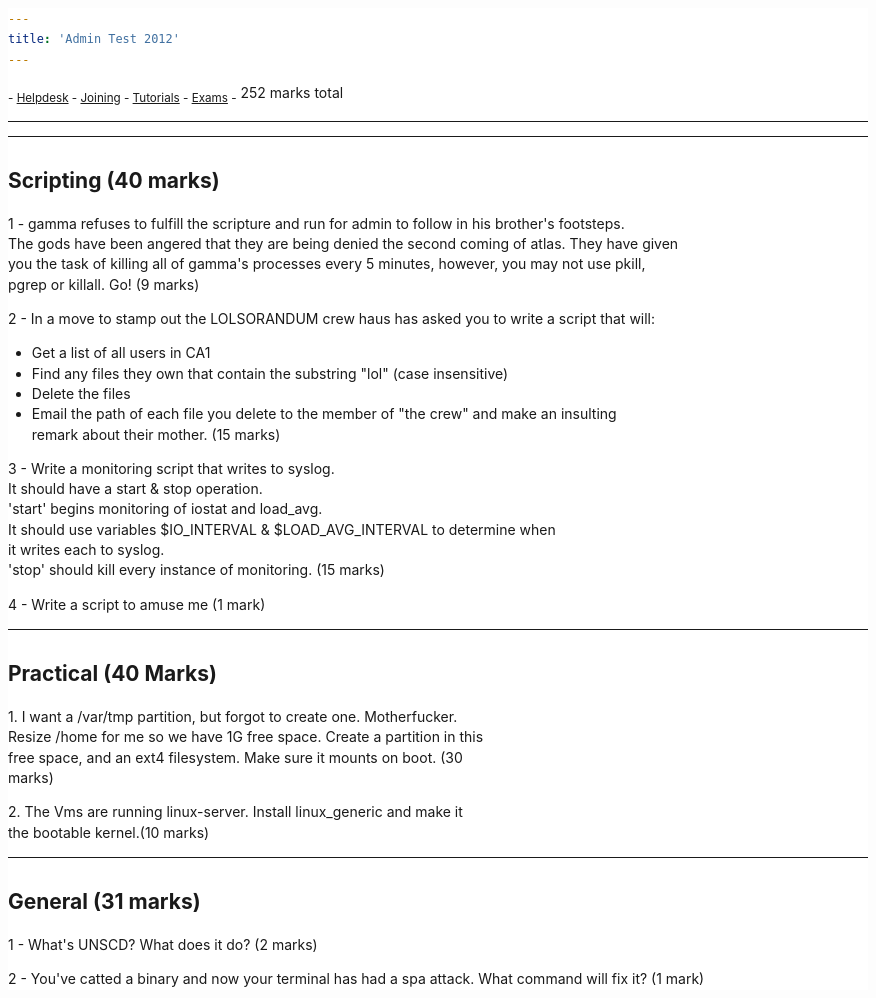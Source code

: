 ```yaml
---
title: 'Admin Test 2012'
---
```


 <sub> - [Helpdesk](../../) - [Joining](../../joining) - [Tutorials](../../tutorials) - [Exams](../../exams) -</sub>
252 marks total  
__________________________________  

-------------------------------  
Scripting (40 marks)  
-------------------------------  

1 - gamma refuses to fulfill the scripture and run for admin to follow in his brother's footsteps.  
The gods have been angered that they are being denied the second coming of atlas. They have given  
you the task of killing all of gamma's processes every 5 minutes, however, you may not use pkill,  
pgrep or killall. Go! (9 marks)  

2 - In a move to stamp out the LOLSORANDUM crew haus has asked you to write a script that will:  
- Get a list of all users in CA1  
- Find any files they own that contain the substring "lol" (case insensitive)  
- Delete the files  
- Email the path of each file you delete to the member of "the crew" and make an insulting  
remark about their mother. (15 marks)  

3 - Write a monitoring script that writes to syslog.  
It should have a start & stop operation.  
'start' begins monitoring of iostat and load_avg.  
It should use variables $IO_INTERVAL & $LOAD_AVG_INTERVAL to determine when  
it writes each to syslog.  
'stop' should kill every instance of monitoring. (15 marks)  

4 - Write a script to amuse me (1 mark)  

-------------------  
Practical (40 Marks)  
-------------------  

1\. I want a /var/tmp partition, but forgot to create one. Motherfucker.  
Resize /home for me so we have 1G free space. Create a partition in this  
free space, and an ext4 filesystem. Make sure it mounts on boot. (30  
marks)  

2\. The Vms are running linux-server. Install linux_generic and make it  
the bootable kernel.(10 marks)  

-------------------  
General (31 marks)  
-------------------  

1 - What's UNSCD? What does it do? (2 marks)  

2 - You've catted a binary and now your terminal has had a spa attack. What command will fix it? (1 mark)  
